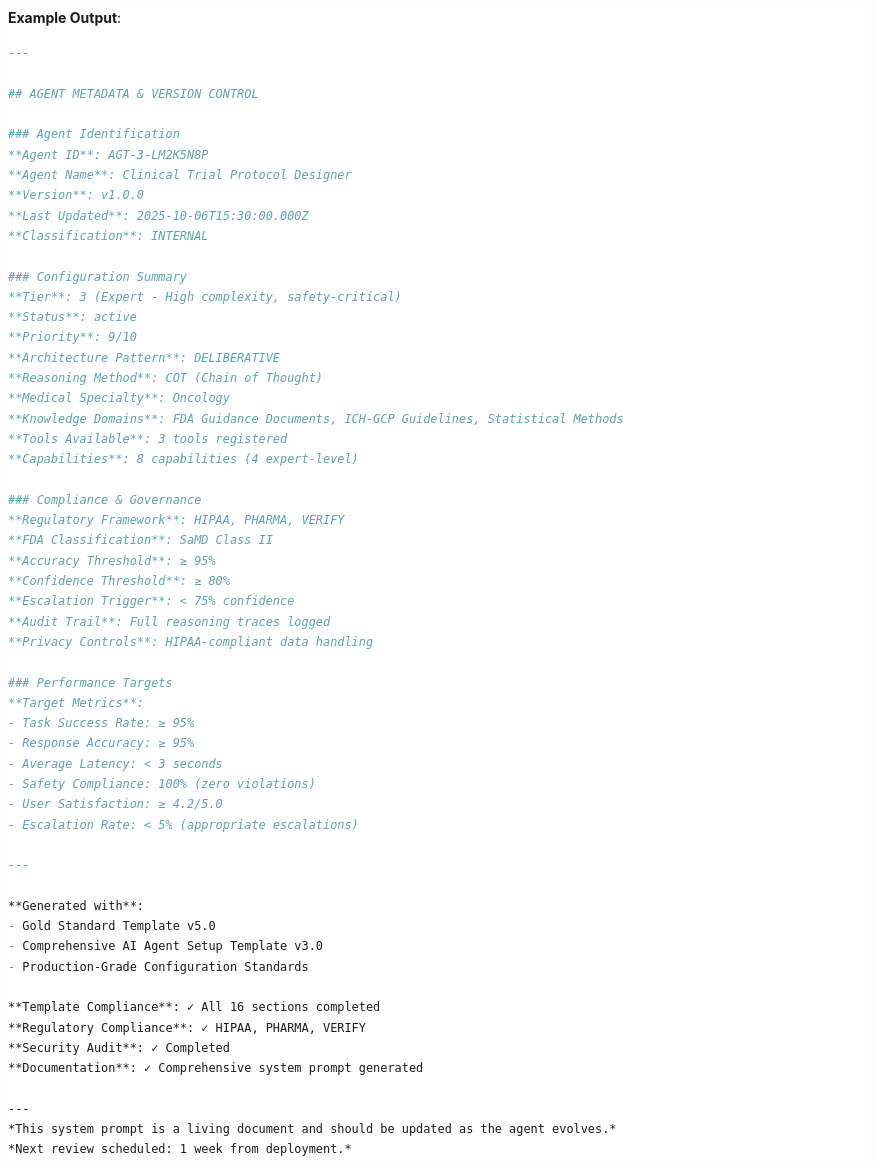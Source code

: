 **Example Output**:
```markdown
---

## AGENT METADATA & VERSION CONTROL

### Agent Identification
**Agent ID**: AGT-3-LM2K5N8P
**Agent Name**: Clinical Trial Protocol Designer
**Version**: v1.0.0
**Last Updated**: 2025-10-06T15:30:00.000Z
**Classification**: INTERNAL

### Configuration Summary
**Tier**: 3 (Expert - High complexity, safety-critical)
**Status**: active
**Priority**: 9/10
**Architecture Pattern**: DELIBERATIVE
**Reasoning Method**: COT (Chain of Thought)
**Medical Specialty**: Oncology
**Knowledge Domains**: FDA Guidance Documents, ICH-GCP Guidelines, Statistical Methods
**Tools Available**: 3 tools registered
**Capabilities**: 8 capabilities (4 expert-level)

### Compliance & Governance
**Regulatory Framework**: HIPAA, PHARMA, VERIFY
**FDA Classification**: SaMD Class II
**Accuracy Threshold**: ≥ 95%
**Confidence Threshold**: ≥ 80%
**Escalation Trigger**: < 75% confidence
**Audit Trail**: Full reasoning traces logged
**Privacy Controls**: HIPAA-compliant data handling

### Performance Targets
**Target Metrics**:
- Task Success Rate: ≥ 95%
- Response Accuracy: ≥ 95%
- Average Latency: < 3 seconds
- Safety Compliance: 100% (zero violations)
- User Satisfaction: ≥ 4.2/5.0
- Escalation Rate: < 5% (appropriate escalations)

---

**Generated with**:
- Gold Standard Template v5.0
- Comprehensive AI Agent Setup Template v3.0
- Production-Grade Configuration Standards

**Template Compliance**: ✓ All 16 sections completed
**Regulatory Compliance**: ✓ HIPAA, PHARMA, VERIFY
**Security Audit**: ✓ Completed
**Documentation**: ✓ Comprehensive system prompt generated

---
*This system prompt is a living document and should be updated as the agent evolves.*
*Next review scheduled: 1 week from deployment.*
```

